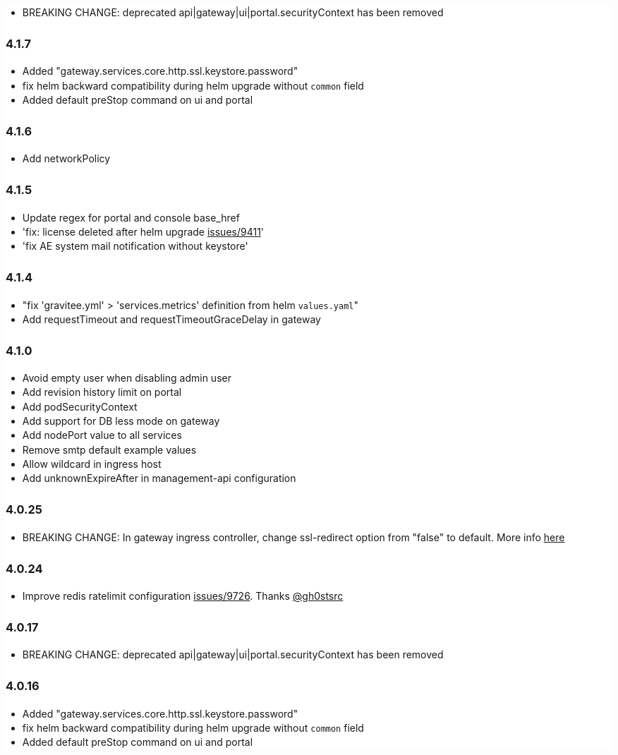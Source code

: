 - BREAKING CHANGE: deprecated api|gateway|ui|portal.securityContext has been removed

### 4.1.7

- Added "gateway.services.core.http.ssl.keystore.password"
- fix helm backward compatibility during helm upgrade without `common` field
- Added default preStop command on ui and portal

### 4.1.6

- Add networkPolicy

### 4.1.5

- Update regex for portal and console base_href
- 'fix: license deleted after helm upgrade [issues/9411](https://github.com/gravitee-io/issues/issues/9411)'
- 'fix AE system mail notification without keystore'

### 4.1.4

- "fix 'gravitee.yml' > 'services.metrics' definition from helm `values.yaml`"
- Add requestTimeout and requestTimeoutGraceDelay in gateway

### 4.1.0

- Avoid empty user when disabling admin user
- Add revision history limit on portal
- Add podSecurityContext
- Add support for DB less mode on gateway
- Add nodePort value to all services
- Remove smtp default example values
- Allow wildcard in ingress host
- Add unknownExpireAfter in management-api configuration

### 4.0.25

- BREAKING CHANGE: In gateway ingress controller, change ssl-redirect option from "false" to default. More info [here](https://kubernetes.github.io/ingress-nginx/user-guide/nginx-configuration/annotations/#server-side-https-enforcement-through-redirect)

### 4.0.24

- Improve redis ratelimit configuration [issues/9726](https://github.com/gravitee-io/issues/issues/9726). Thanks [@gh0stsrc](https://github.com/gh0stsrc)

### 4.0.17

- BREAKING CHANGE: deprecated api|gateway|ui|portal.securityContext has been removed

### 4.0.16

- Added "gateway.services.core.http.ssl.keystore.password"
- fix helm backward compatibility during helm upgrade without `common` field
- Added default preStop command on ui and portal
